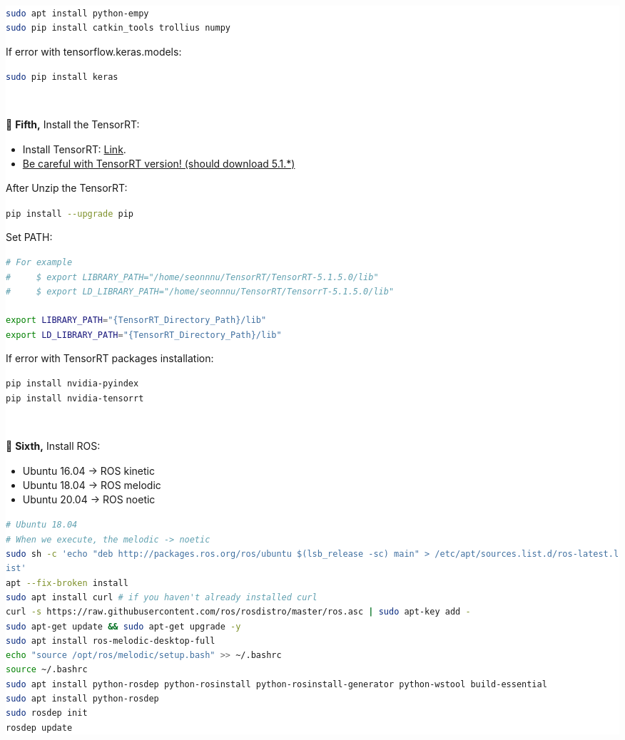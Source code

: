 ```bash
sudo apt install python-empy
sudo pip install catkin_tools trollius numpy
```

If error with tensorflow.keras.models:

```bash
sudo pip install keras
```

<br/>

📌 **Fifth,** Install the TensorRT:

- Install TensorRT: [Link](https://developer.nvidia.com/tensorrt).
- <u>Be careful with TensorRT version! (should download 5.1.\*)</u>

After Unzip the TensorRT:

```bash
pip install --upgrade pip
```

Set PATH:

```bash
# For example
#     $ export LIBRARY_PATH="/home/seonnnu/TensorRT/TensorRT-5.1.5.0/lib"
#     $ export LD_LIBRARY_PATH="/home/seonnnu/TensorRT/TensorrT-5.1.5.0/lib"

export LIBRARY_PATH="{TensorRT_Directory_Path}/lib"
export LD_LIBRARY_PATH="{TensorRT_Directory_Path}/lib"
```

If error with TensorRT packages installation:

```bash
pip install nvidia-pyindex
pip install nvidia-tensorrt
```

<br/>

📌 **Sixth,** Install ROS:

- Ubuntu 16.04 -> ROS kinetic
- Ubuntu 18.04 -> ROS melodic
- Ubuntu 20.04 -> ROS noetic

```bash
# Ubuntu 18.04
# When we execute, the melodic -> noetic
sudo sh -c 'echo "deb http://packages.ros.org/ros/ubuntu $(lsb_release -sc) main" > /etc/apt/sources.list.d/ros-latest.list'
apt --fix-broken install
sudo apt install curl # if you haven't already installed curl
curl -s https://raw.githubusercontent.com/ros/rosdistro/master/ros.asc | sudo apt-key add -
sudo apt-get update && sudo apt-get upgrade -y
sudo apt install ros-melodic-desktop-full
echo "source /opt/ros/melodic/setup.bash" >> ~/.bashrc
source ~/.bashrc
sudo apt install python-rosdep python-rosinstall python-rosinstall-generator python-wstool build-essential
sudo apt install python-rosdep
sudo rosdep init
rosdep update
```
